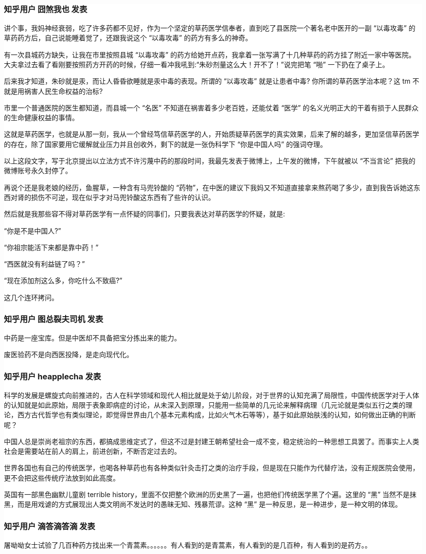     
    
    
### 知乎用户 囧煞我也 发表
    
讲个事，我妈神经衰弱，吃了许多药都不见好，作为一个坚定的草药医学信奉者，直到吃了县医院一个著名老中医开的一副 “以毒攻毒” 的草药药方后，自己说能睡着觉了，还跟我说这个 “以毒攻毒” 的药方有多么的神奇。

有一次县城药方缺失，让我在市里按照县城 “以毒攻毒” 的药方给她开点药，我拿着一张写满了十几种草药的药方挂了附近一家中等医院。大夫拿过去看了看刚要按照药方开药的时候，仔细一看冲我吼到:“朱砂剂量这么大！开不了！”说完把笔 “啪” 一下扔在了桌子上。

后来我才知道，朱砂就是汞，而让人昏昏欲睡就是汞中毒的表现。所谓的 “以毒攻毒” 就是让患者中毒? 你所谓的草药医学治本呢？这 tm 不就是用祸害人民生命权益的治标?

市里一个普通医院的医生都知道，而县城一个 “名医” 不知道在祸害着多少老百姓，还能仗着 “医学” 的名义光明正大的干着有损于人民群众的生命健康权益的事情。

这就是草药医学，也就是从那一刻，我从一个曾经笃信草药医学的人，开始质疑草药医学的真实效果，后来了解的越多，更加坚信草药医学的存在，除了国家要用它缓解就业压力并且创收外，剩下的就是一张伪科学下 “你是中国人吗” 的强词夺理。

以上这段文字，写于北京提出以立法方式不许污蔑中药的那段时间，我最先发表于微博上，上午发的微博，下午就被以 “不当言论” 把我的微博账号永久封停了。

再说个还是我老娘的经历，鱼腥草，一种含有马兜铃酸的 “药物”，在中医的建议下我妈又不知道直接拿来熬药喝了多少，直到我告诉她这东西对肾的损伤不可逆，现在似乎才对马兜铃酸这东西有了些许的认识。

然后就是我那些容不得对草药医学有一点怀疑的同事们，只要我表达对草药医学的怀疑，就是:

“你是不是中国人?”

“你祖宗能活下来都是靠中药！”

“西医就没有利益链了吗？”

“现在添加剂这么多，你吃什么不致癌?”

这几个连环拷问。
    
    
    
    
### 知乎用户 图总裂夫司机 发表
    
中药是一座宝库。但是中医却不具备把宝分拣出来的能力。

废医验药不是向西医投降，是走向现代化。
    
    
    
    
### 知乎用户 heapplecha 发表
    
科学的发展是螺旋式向前推进的，古人在科学领域和现代人相比就是处于幼儿阶段，对于世界的认知充满了局限性，中国传统医学对于人体的认知就是如此原始，局限于表象即病症的讨论，从未深入到原理，只能用一些简单的几元论来解释病理（几元论就是类似五行之类的理论，西方古代哲学也有类似理论，即觉得世界由几个基本元素构成，比如火气木石等等），基于如此原始肤浅的认知，如何做出正确的判断呢？

中国人总是崇尚老祖宗的东西，都搞成思维定式了，但这不过是封建王朝希望社会一成不变，稳定统治的一种思想工具罢了。而事实上人类社会是需要站在前人的肩上，前进创新，不断否定过去的。

世界各国也有自己的传统医学，也喝各种草药也有各种类似针灸击打之类的治疗手段，但是现在只能作为代替疗法，没有正规医院会使用，更不会把这些传统疗法放到如此高度。

英国有一部黑色幽默儿童剧 terrible history，里面不仅把整个欧洲的历史黑了一遍，也把他们传统医学黑了个遍。这里的 “黑” 当然不是抹黑，而是用戏谑的方式展现出人类文明尚不发达时的愚昧无知、残暴荒谬。这种 “黑” 是一种反思，是一种进步，是一种文明的体现。
    
    
    
    
### 知乎用户 滴答滴答滴 发表
    
屠呦呦女士试验了几百种药方找出来一个青蒿素。。。。。。有人看到的是青蒿素，有人看到的是几百种，有人看到的是药方。。
